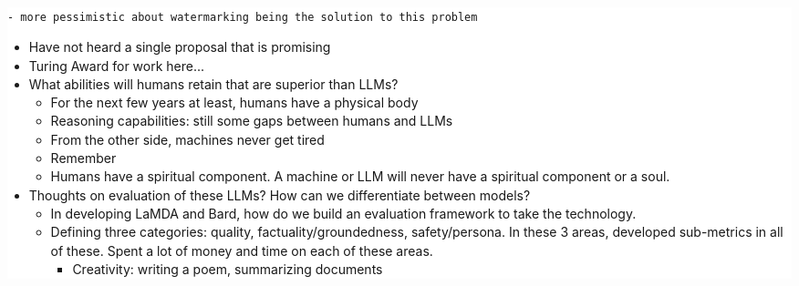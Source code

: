     - more pessimistic about watermarking being the solution to this problem
  - Have not heard a single proposal that is promising
  - Turing Award for work here...
- What abilities will humans retain that are superior than LLMs?
  - For the next few years at least, humans have a physical body
  - Reasoning capabilities: still some gaps between humans and LLMs
  - From the other side, machines never get tired
  - Remember 
  - Humans have a spiritual component. A machine or LLM will never have a spiritual component or a soul.
- Thoughts on evaluation of these LLMs? How can we differentiate between models?
  - In developing LaMDA and Bard, how do we build an evaluation framework to take the technology.
  - Defining three categories: quality, factuality/groundedness, safety/persona. In these 3 areas, developed sub-metrics in all of these. Spent a lot of money and time on each of these areas. 
    - Creativity: writing a poem, summarizing documents